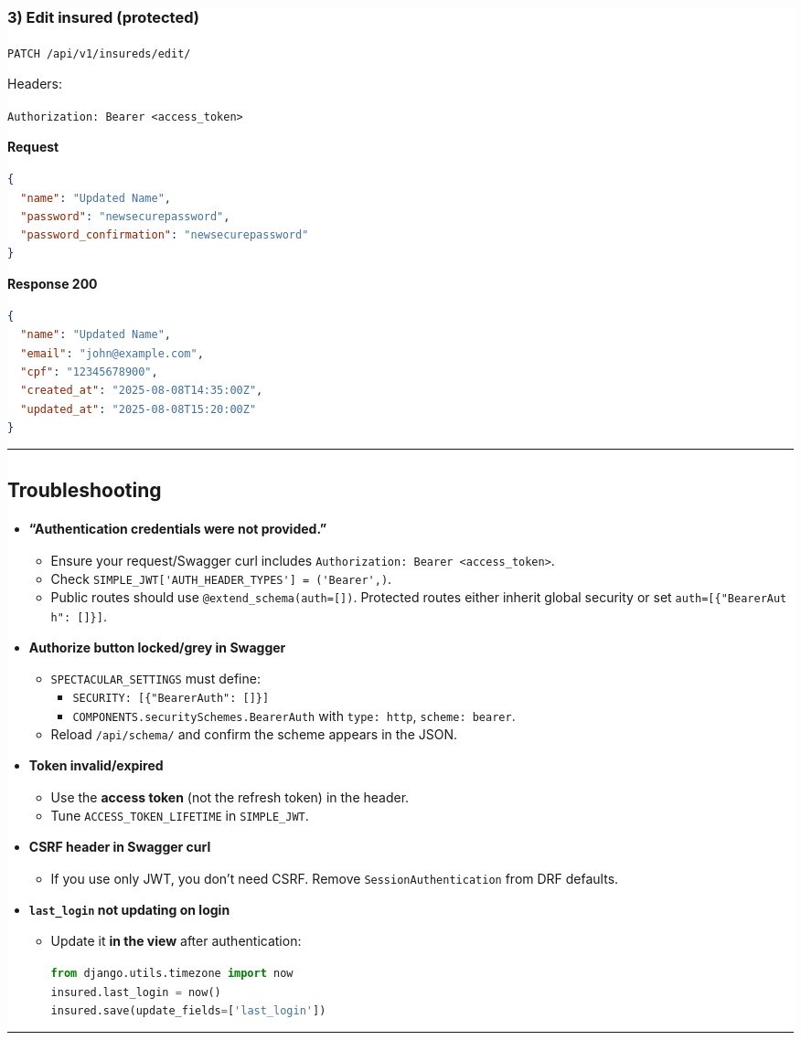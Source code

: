 
### 3) Edit insured (protected)
`PATCH /api/v1/insureds/edit/`

Headers:
```
Authorization: Bearer <access_token>
```

**Request**
```json
{
  "name": "Updated Name",
  "password": "newsecurepassword",
  "password_confirmation": "newsecurepassword"
}
```

**Response 200**
```json
{
  "name": "Updated Name",
  "email": "john@example.com",
  "cpf": "12345678900",
  "created_at": "2025-08-08T14:35:00Z",
  "updated_at": "2025-08-08T15:20:00Z"
}
```

---

## Troubleshooting

- **“Authentication credentials were not provided.”**
  - Ensure your request/Swagger curl includes `Authorization: Bearer <access_token>`.
  - Check `SIMPLE_JWT['AUTH_HEADER_TYPES'] = ('Bearer',)`.
  - Public routes should use `@extend_schema(auth=[])`. Protected routes either inherit global security or set `auth=[{"BearerAuth": []}]`.

- **Authorize button locked/grey in Swagger**
  - `SPECTACULAR_SETTINGS` must define:
    - `SECURITY: [{"BearerAuth": []}]`
    - `COMPONENTS.securitySchemes.BearerAuth` with `type: http`, `scheme: bearer`.
  - Reload `/api/schema/` and confirm the scheme appears in the JSON.

- **Token invalid/expired**
  - Use the **access token** (not the refresh token) in the header.
  - Tune `ACCESS_TOKEN_LIFETIME` in `SIMPLE_JWT`.

- **CSRF header in Swagger curl**
  - If you use only JWT, you don’t need CSRF. Remove `SessionAuthentication` from DRF defaults.

- **`last_login` not updating on login**
  - Update it **in the view** after authentication:
    ```python
    from django.utils.timezone import now
    insured.last_login = now()
    insured.save(update_fields=['last_login'])
    ```

---